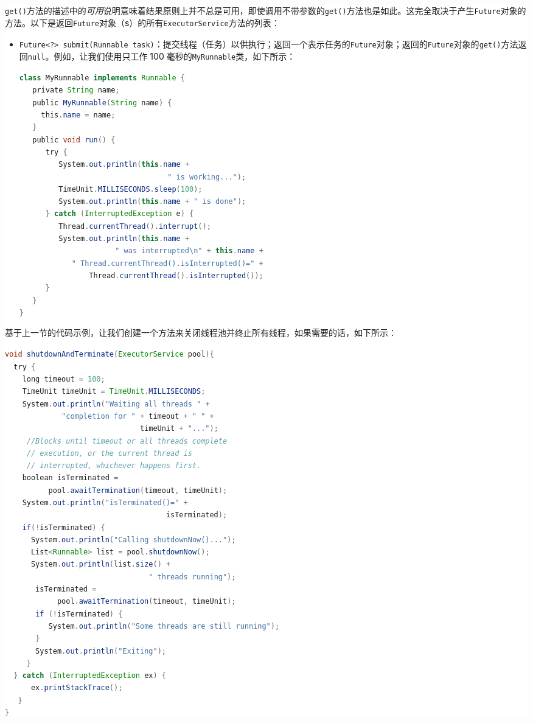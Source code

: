 `get()`方法的描述中的*可用*说明意味着结果原则上并不总是可用，即使调用不带参数的`get()`方法也是如此。这完全取决于产生`Future`对象的方法。以下是返回`Future`对象（s）的所有`ExecutorService`方法的列表：

+   `Future<?> submit(Runnable task)`：提交线程（任务）以供执行；返回一个表示任务的`Future`对象；返回的`Future`对象的`get()`方法返回`null`。例如，让我们使用只工作 100 毫秒的`MyRunnable`类，如下所示：

    ```java
    class MyRunnable implements Runnable {
       private String name;
       public MyRunnable(String name) {
         this.name = name;
       }
       public void run() {
          try {
             System.out.println(this.name + 
                                      " is working...");
             TimeUnit.MILLISECONDS.sleep(100);
             System.out.println(this.name + " is done");
          } catch (InterruptedException e) {
             Thread.currentThread().interrupt();
             System.out.println(this.name + 
                          " was interrupted\n" + this.name + 
                " Thread.currentThread().isInterrupted()=" +
                    Thread.currentThread().isInterrupted());
          }
       }
    }
    ```

基于上一节的代码示例，让我们创建一个方法来关闭线程池并终止所有线程，如果需要的话，如下所示：

```java
void shutdownAndTerminate(ExecutorService pool){
  try {
    long timeout = 100;
    TimeUnit timeUnit = TimeUnit.MILLISECONDS;
    System.out.println("Waiting all threads " + 
             "completion for " + timeout + " " + 
                               timeUnit + "...");
     //Blocks until timeout or all threads complete
     // execution, or the current thread is
     // interrupted, whichever happens first.
    boolean isTerminated = 
          pool.awaitTermination(timeout, timeUnit);
    System.out.println("isTerminated()=" +
                                     isTerminated);
    if(!isTerminated) {
      System.out.println("Calling shutdownNow()...");
      List<Runnable> list = pool.shutdownNow();
      System.out.println(list.size() + 
                                 " threads running");
       isTerminated = 
            pool.awaitTermination(timeout, timeUnit);
       if (!isTerminated) {
          System.out.println("Some threads are still running");
       }
       System.out.println("Exiting");
     }
  } catch (InterruptedException ex) {
      ex.printStackTrace();
   }
}
```
